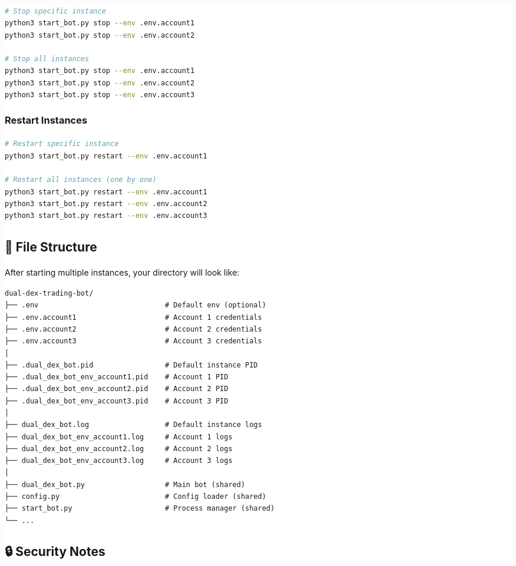 ```bash
# Stop specific instance
python3 start_bot.py stop --env .env.account1
python3 start_bot.py stop --env .env.account2

# Stop all instances
python3 start_bot.py stop --env .env.account1
python3 start_bot.py stop --env .env.account2
python3 start_bot.py stop --env .env.account3
```

### Restart Instances

```bash
# Restart specific instance
python3 start_bot.py restart --env .env.account1

# Restart all instances (one by one)
python3 start_bot.py restart --env .env.account1
python3 start_bot.py restart --env .env.account2
python3 start_bot.py restart --env .env.account3
```

## 📁 File Structure

After starting multiple instances, your directory will look like:

```
dual-dex-trading-bot/
├── .env                              # Default env (optional)
├── .env.account1                     # Account 1 credentials
├── .env.account2                     # Account 2 credentials
├── .env.account3                     # Account 3 credentials
│
├── .dual_dex_bot.pid                 # Default instance PID
├── .dual_dex_bot_env_account1.pid    # Account 1 PID
├── .dual_dex_bot_env_account2.pid    # Account 2 PID
├── .dual_dex_bot_env_account3.pid    # Account 3 PID
│
├── dual_dex_bot.log                  # Default instance logs
├── dual_dex_bot_env_account1.log     # Account 1 logs
├── dual_dex_bot_env_account2.log     # Account 2 logs
├── dual_dex_bot_env_account3.log     # Account 3 logs
│
├── dual_dex_bot.py                   # Main bot (shared)
├── config.py                         # Config loader (shared)
├── start_bot.py                      # Process manager (shared)
└── ...
```

## 🔒 Security Notes
